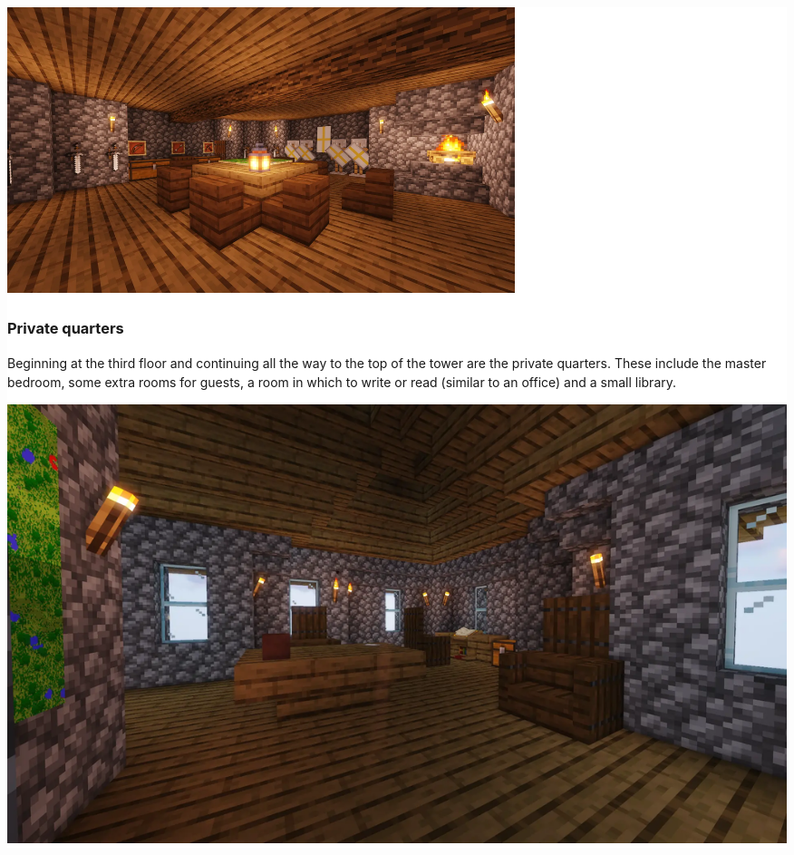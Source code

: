 <img src="keep/mess-hall.webp"
     alt="Garrison's mess hall"
     style="width: 40rem">
</center>

### Private quarters

Beginning at the third floor and continuing all the way to the top of
the tower are the private quarters. These include the master bedroom,
some extra rooms for guests, a room in which to write or read (similar
to an office) and a small library.

<center>
<img src="keep/office.webp"
     alt="Private office"